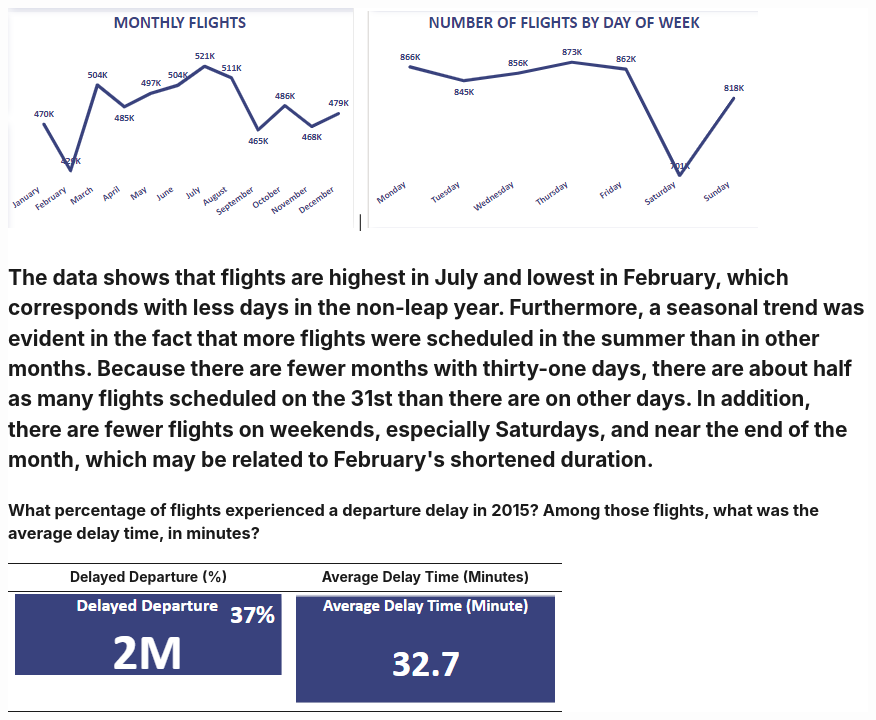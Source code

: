 ![](Monthly_Flights.png) |    ![](Weekday_flight.png)

The data shows that flights are highest in July and lowest in February, which corresponds with less days in the non-leap year. Furthermore, a seasonal trend was evident in the fact that more flights were scheduled in the summer than in other months.
Because there are fewer months with thirty-one days, there are about half as many flights scheduled on the 31st than there are on other days. In addition, there are fewer flights on weekends, especially Saturdays, and near the end of the month, which may be related to February's shortened duration.
---

### What percentage of flights experienced a departure delay in 2015? Among those flights, what was the average delay time, in minutes?
Delayed Departure (%)                |        Average Delay Time (Minutes)
:-----------------------------------:|:------------------------------------:
![](Delayed_Dept.png)                |      ![](Avg_delay_time.png)
